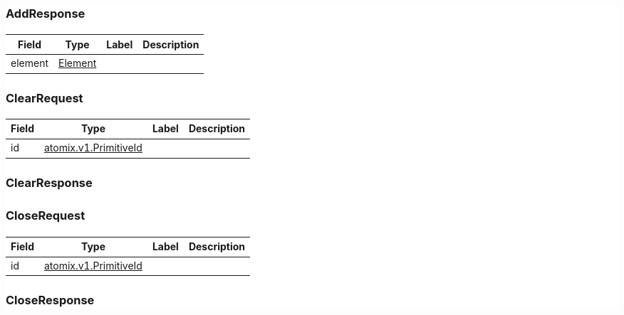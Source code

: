 




<a name="atomix-set-v1-AddResponse"></a>

### AddResponse



| Field | Type | Label | Description |
| ----- | ---- | ----- | ----------- |
| element | [Element](#atomix-set-v1-Element) |  |  |






<a name="atomix-set-v1-ClearRequest"></a>

### ClearRequest



| Field | Type | Label | Description |
| ----- | ---- | ----- | ----------- |
| id | [atomix.v1.PrimitiveId](#atomix-v1-PrimitiveId) |  |  |






<a name="atomix-set-v1-ClearResponse"></a>

### ClearResponse







<a name="atomix-set-v1-CloseRequest"></a>

### CloseRequest



| Field | Type | Label | Description |
| ----- | ---- | ----- | ----------- |
| id | [atomix.v1.PrimitiveId](#atomix-v1-PrimitiveId) |  |  |






<a name="atomix-set-v1-CloseResponse"></a>

### CloseResponse



